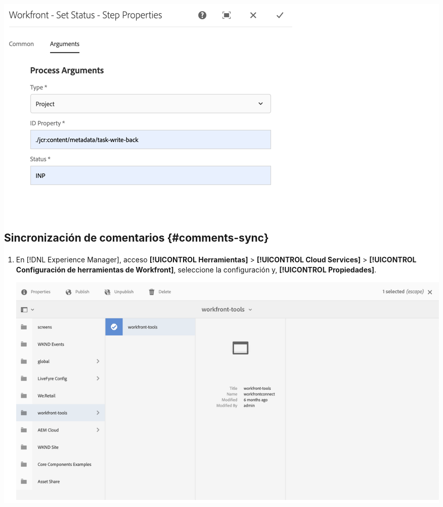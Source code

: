 ![Editar flujo de trabajo para establecer el estado](/help/assets/assets/wf-set-status.png)

## Sincronización de comentarios {#comments-sync}

1. En [!DNL Experience Manager], acceso **[!UICONTROL Herramientas]** > **[!UICONTROL Cloud Services]** > **[!UICONTROL Configuración de herramientas de Workfront]**, seleccione la configuración y, **[!UICONTROL Propiedades]**.

   ![sincronización de comentarios](/help/assets/assets/comments-sync1.png)

